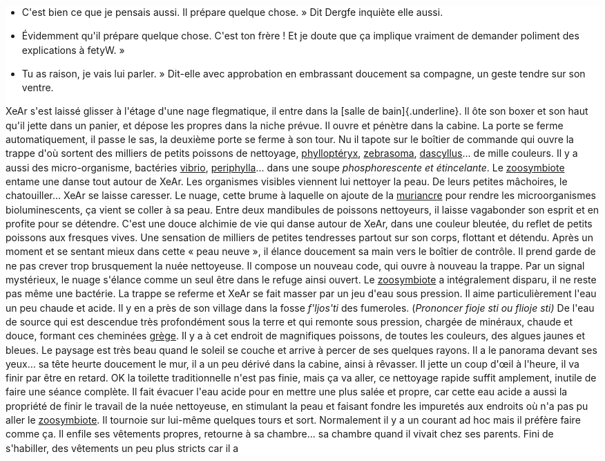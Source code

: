 - C'est bien ce que je pensais aussi. Il prépare quelque chose. » Dit
  Dergfe inquiète elle aussi.

- Évidemment qu'il prépare quelque chose. C'est ton frère ! Et je doute
  que ça implique vraiment de demander poliment des explications à
  fetyW. »

- Tu as raison, je vais lui parler. » Dit-elle avec approbation en
  embrassant doucement sa compagne, un geste tendre sur son ventre.

XeAr s'est laissé glisser à l'étage d'une nage flegmatique, il entre
dans la [salle de bain]{.underline}. Il ôte son boxer et son haut qu'il
jette dans un panier, et dépose les propres dans la niche prévue. Il
ouvre et pénètre dans la cabine. La porte se ferme automatiquement, il
passe le sas, la deuxième porte se ferme à son tour. Nu il tapote sur le
boîtier de commande qui ouvre la trappe d'où sortent des milliers de
petits poissons de nettoyage,
[phylloptéryx](https://fr.wikipedia.org/wiki/Phyllopteryx),
[zebrasoma](https://fr.wikipedia.org/wiki/Zebrasoma),
[dascyllus](https://fr.wikipedia.org/wiki/Dascyllus)... de mille
couleurs. Il y a aussi des micro-organisme, bactéries
[vibrio](https://fr.wikipedia.org/wiki/Vibrio),
[periphylla](https://fr.wikipedia.org/wiki/Periphyllidae)... dans une
soupe *phosphorescente et étincelante*. Le
[zoosymbiote](https://paoriiu.jiuuijh.fr/encyclopedie/#Zoosymbiote)
entame une danse tout autour de XeAr. Les organismes visibles viennent
lui nettoyer la peau. De leurs petites mâchoires, le chatouiller...
XeAr se laisse caresser. Le nuage, cette brume à laquelle on ajoute de
la [muriancre](https://paoriiu.jiuuijh.fr/encyclopedie/#Muriancre) pour
rendre les microorganismes bioluminescents, ça vient se coller à sa
peau. Entre deux mandibules de poissons nettoyeurs, il laisse vagabonder
son esprit et en profite pour se détendre. C'est une douce alchimie de
vie qui danse autour de XeAr, dans une couleur bleutée, du reflet de
petits poissons aux fresques vives. Une sensation de milliers de petites
tendresses partout sur son corps, flottant et détendu. Après un moment
et se sentant mieux dans cette « peau neuve », il élance doucement sa
main vers le boîtier de contrôle. Il prend garde de ne pas crever trop
brusquement la nuée nettoyeuse. Il compose un nouveau code, qui ouvre à
nouveau la trappe. Par un signal mystérieux, le nuage s'élance comme un
seul être dans le refuge ainsi ouvert. Le
[zoosymbiote](https://paoriiu.jiuuijh.fr/encyclopedie/#Zoosymbiote) a
intégralement disparu, il ne reste pas même une bactérie. La trappe se
referme et XeAr se fait masser par un jeu d'eau sous pression. Il aime
particulièrement l'eau un peu chaude et acide. Il y en a près de son
village dans la fosse *f'ljos'ti* des fumeroles. (*Prononcer fioje sti
ou flioje sti)* De l'eau de source qui est descendue très profondément
sous la terre et qui remonte sous pression, chargée de minéraux, chaude
et douce, formant ces cheminées
[grège](https://encycolorpedia.fr/search?q=gr%C3%A8ge). Il y a à cet
endroit de magnifiques poissons, de toutes les couleurs, des algues
jaunes et bleues. Le paysage est très beau quand le soleil se couche et
arrive à percer de ses quelques rayons. Il a le panorama devant ses
yeux... sa tête heurte doucement le mur, il a un peu dérivé dans la
cabine, ainsi à rêvasser. Il jette un coup d'œil à l'heure, il va finir
par être en retard. OK la toilette traditionnelle n'est pas finie, mais
ça va aller, ce nettoyage rapide suffit amplement, inutile de faire une
séance complète. Il fait évacuer l'eau acide pour en mettre une plus
salée et propre, car cette eau acide a aussi la propriété de finir le
travail de la nuée nettoyeuse, en stimulant la peau et faisant fondre
les impuretés aux endroits où n'a pas pu aller le
[zoosymbiote](https://paoriiu.jiuuijh.fr/encyclopedie/#Zoosymbiote). Il
tournoie sur lui-même quelques tours et sort. Normalement il y a un
courant ad hoc mais il préfère faire comme ça. Il enfile ses vêtements
propres, retourne à sa chambre... sa chambre quand il vivait chez ses
parents. Fini de s'habiller, des vêtements un peu plus stricts car il a